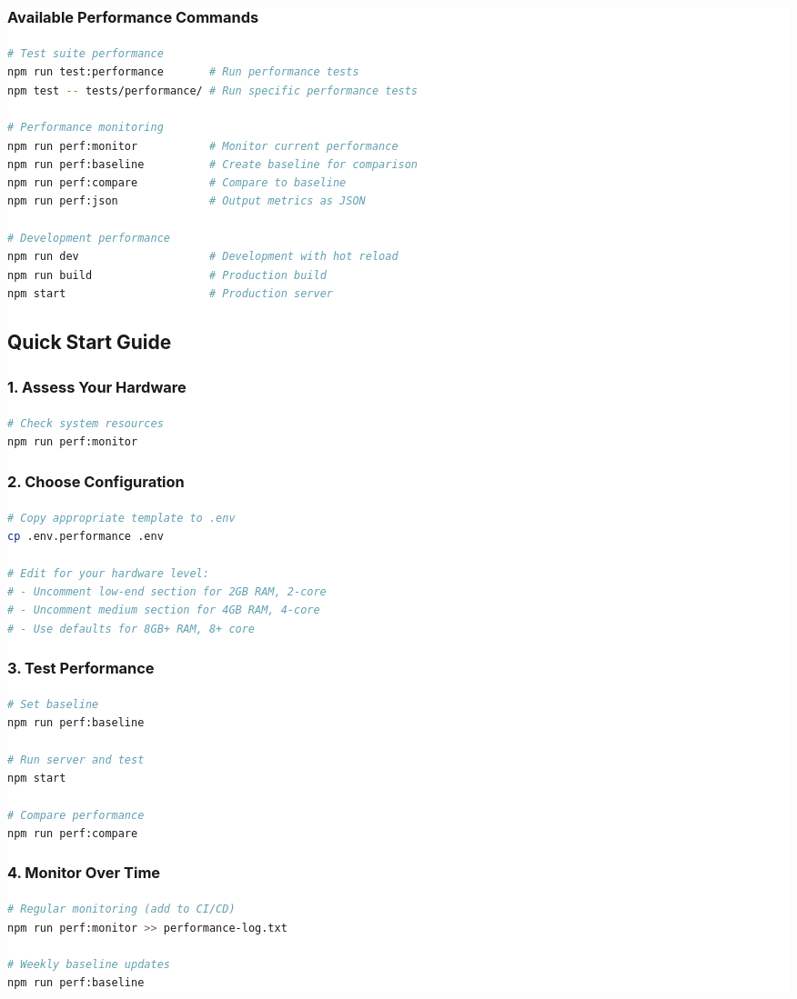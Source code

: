 ### Available Performance Commands

```bash
# Test suite performance
npm run test:performance       # Run performance tests
npm test -- tests/performance/ # Run specific performance tests

# Performance monitoring
npm run perf:monitor           # Monitor current performance
npm run perf:baseline          # Create baseline for comparison
npm run perf:compare           # Compare to baseline
npm run perf:json              # Output metrics as JSON

# Development performance
npm run dev                    # Development with hot reload
npm run build                  # Production build
npm start                      # Production server
```

## Quick Start Guide

### 1. Assess Your Hardware
```bash
# Check system resources
npm run perf:monitor
```

### 2. Choose Configuration
```bash
# Copy appropriate template to .env
cp .env.performance .env

# Edit for your hardware level:
# - Uncomment low-end section for 2GB RAM, 2-core
# - Uncomment medium section for 4GB RAM, 4-core  
# - Use defaults for 8GB+ RAM, 8+ core
```

### 3. Test Performance
```bash
# Set baseline
npm run perf:baseline

# Run server and test
npm start

# Compare performance
npm run perf:compare
```

### 4. Monitor Over Time
```bash
# Regular monitoring (add to CI/CD)
npm run perf:monitor >> performance-log.txt

# Weekly baseline updates
npm run perf:baseline
```
